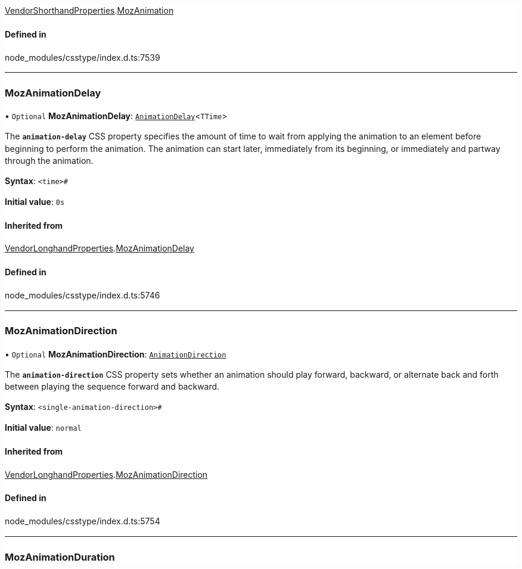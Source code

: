 [VendorShorthandProperties](components_Container._internal_.VendorShorthandProperties.md).[MozAnimation](components_Container._internal_.VendorShorthandProperties.md#mozanimation)

#### Defined in

node_modules/csstype/index.d.ts:7539

___

### MozAnimationDelay

• `Optional` **MozAnimationDelay**: [`AnimationDelay`](../modules/components_Container._internal_.md#animationdelay)<`TTime`\>

The **`animation-delay`** CSS property specifies the amount of time to wait from applying the animation to an element before beginning to perform the animation. The animation can start later, immediately from its beginning, or immediately and partway through the animation.

**Syntax**: `<time>#`

**Initial value**: `0s`

#### Inherited from

[VendorLonghandProperties](components_Container._internal_.VendorLonghandProperties.md).[MozAnimationDelay](components_Container._internal_.VendorLonghandProperties.md#mozanimationdelay)

#### Defined in

node_modules/csstype/index.d.ts:5746

___

### MozAnimationDirection

• `Optional` **MozAnimationDirection**: [`AnimationDirection`](../modules/components_Container._internal_.md#animationdirection)

The **`animation-direction`** CSS property sets whether an animation should play forward, backward, or alternate back and forth between playing the sequence forward and backward.

**Syntax**: `<single-animation-direction>#`

**Initial value**: `normal`

#### Inherited from

[VendorLonghandProperties](components_Container._internal_.VendorLonghandProperties.md).[MozAnimationDirection](components_Container._internal_.VendorLonghandProperties.md#mozanimationdirection)

#### Defined in

node_modules/csstype/index.d.ts:5754

___

### MozAnimationDuration
